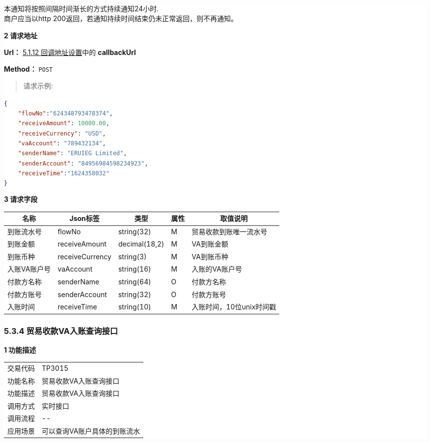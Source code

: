 <aside class="success">
本通知将按照间隔时间渐长的方式持续通知24小时.<br>商户应当以http 200返回，若通知持续时间结束仍未正常返回，则不再通知。   
</aside>

**2 请求地址**

**Url：** [5.1.12 回调地址设置](#_5-1-12-回调地址设置)中的 **callbackUrl**

**Method：** `POST`

> 请求示例:

```json
{
    "flowNo":"624348793478374",
    "receiveAmount": 10000.00,
    "receiveCurrency": "USD",
    "vaAccount": "789432134",
    "senderName": "ERUIEG Limited",
    "senderAccount": "84956984598234923",
    "receiveTime":"1624358032"
}
```
**3 请求字段**

| 名称       | Json标签 | 类型   | 属性 | 取值说明                                        |
| ---------- | -------- | ------ | ---- | ----------------------------------------------- |
| 到账流水号 | flowNo  | string(32) | M    | 贸易收款到账唯一流水号     |
| 到账金额       | receiveAmount | decimal(18,2) | M    | VA到账金额                    |
| 到账币种       | receiveCurrency | string(3) | M    | VA到账币种                     |
| 入账VA账户号       | vaAccount  | string(16) | M    | 入账的VA账户号        |
| 付款方名称       | senderName | string(64) | O    | 付款方名称                    |
| 付款方账号       | senderAccount | string(32) | O    | 付款方账号                   |
| 入账时间       | receiveTime | string(10) | M    | 入账时间，10位unix时间戳                |



### 5.3.4 贸易收款VA入账查询接口

**1 功能描述**

|          |                                                    |
| -------- | -------------------------------------------------- |
| 交易代码 | TP3015                                             |
| 功能名称 | 贸易收款VA入账查询接口                               |
| 功能描述 | 贸易收款VA入账查询接口                                   |
| 调用方式 | 实时接口                                           |
| 调用流程 | --                                                 |
| 应用场景 | 可以查询VA账户具体的到账流水 |
